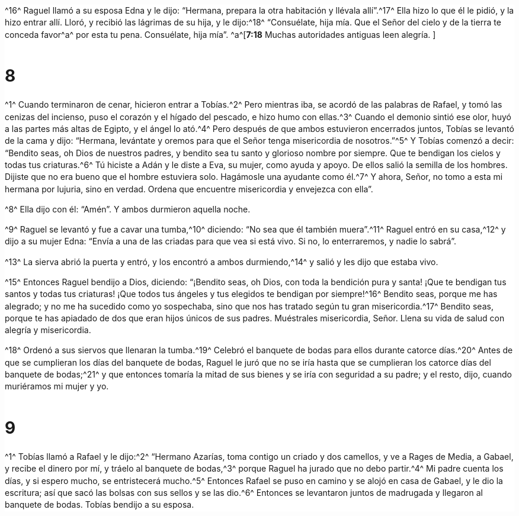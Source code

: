 ^16^ Raguel llamó a su esposa Edna y le dijo: “Hermana, prepara la otra habitación y llévala allí”.^17^ Ella hizo lo que él le pidió, y la hizo entrar allí. Lloró, y recibió las lágrimas de su hija, y le dijo:^18^ “Consuélate, hija mía. Que el Señor del cielo y de la tierra te conceda favor^a^ por esta tu pena. Consuélate, hija mía”.
^a^[**7:18** Muchas autoridades antiguas leen alegría. ]

# 8
^1^ Cuando terminaron de cenar, hicieron entrar a Tobías.^2^ Pero mientras iba, se acordó de las palabras de Rafael, y tomó las cenizas del incienso, puso el corazón y el hígado del pescado, e hizo humo con ellas.^3^ Cuando el demonio sintió ese olor, huyó a las partes más altas de Egipto, y el ángel lo ató.^4^ Pero después de que ambos estuvieron encerrados juntos, Tobías se levantó de la cama y dijo: “Hermana, levántate y oremos para que el Señor tenga misericordia de nosotros.”^5^ Y Tobías comenzó a decir: “Bendito seas, oh Dios de nuestros padres, y bendito sea tu santo y glorioso nombre por siempre. Que te bendigan los cielos y todas tus criaturas.^6^ Tú hiciste a Adán y le diste a Eva, su mujer, como ayuda y apoyo. De ellos salió la semilla de los hombres. Dijiste que no era bueno que el hombre estuviera solo. Hagámosle una ayudante como él.^7^ Y ahora, Señor, no tomo a esta mi hermana por lujuria, sino en verdad. Ordena que encuentre misericordia y envejezca con ella”.

^8^ Ella dijo con él: “Amén”. Y ambos durmieron aquella noche.

^9^ Raguel se levantó y fue a cavar una tumba,^10^ diciendo: “No sea que él también muera”.^11^ Raguel entró en su casa,^12^ y dijo a su mujer Edna: “Envía a una de las criadas para que vea si está vivo. Si no, lo enterraremos, y nadie lo sabrá”.

^13^ La sierva abrió la puerta y entró, y los encontró a ambos durmiendo,^14^ y salió y les dijo que estaba vivo.

^15^ Entonces Raguel bendijo a Dios, diciendo: “¡Bendito seas, oh Dios, con toda la bendición pura y santa! ¡Que te bendigan tus santos y todas tus criaturas! ¡Que todos tus ángeles y tus elegidos te bendigan por siempre!^16^ Bendito seas, porque me has alegrado; y no me ha sucedido como yo sospechaba, sino que nos has tratado según tu gran misericordia.^17^ Bendito seas, porque te has apiadado de dos que eran hijos únicos de sus padres. Muéstrales misericordia, Señor. Llena su vida de salud con alegría y misericordia.

^18^ Ordenó a sus siervos que llenaran la tumba.^19^ Celebró el banquete de bodas para ellos durante catorce días.^20^ Antes de que se cumplieran los días del banquete de bodas, Raguel le juró que no se iría hasta que se cumplieran los catorce días del banquete de bodas;^21^ y que entonces tomaría la mitad de sus bienes y se iría con seguridad a su padre; y el resto, dijo, cuando muriéramos mi mujer y yo.

# 9
^1^ Tobías llamó a Rafael y le dijo:^2^ “Hermano Azarías, toma contigo un criado y dos camellos, y ve a Rages de Media, a Gabael, y recibe el dinero por mí, y tráelo al banquete de bodas,^3^ porque Raguel ha jurado que no debo partir.^4^ Mi padre cuenta los días, y si espero mucho, se entristecerá mucho.^5^ Entonces Rafael se puso en camino y se alojó en casa de Gabael, y le dio la escritura; así que sacó las bolsas con sus sellos y se las dio.^6^ Entonces se levantaron juntos de madrugada y llegaron al banquete de bodas. Tobías bendijo a su esposa.